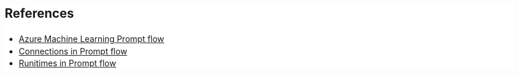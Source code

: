 ##   References

- <a href="https://learn.microsoft.com/en-us/azure/machine-learning/prompt-flow/overview-what-is-prompt-flow?view=azureml-api-2"> Azure Machine Learning Prompt flow </a>
- <a href="https://learn.microsoft.com/en-us/azure/machine-learning/prompt-flow/concept-connections?view=azureml-api-2"> Connections in Prompt flow </a>
- <a href="https://learn.microsoft.com/en-us/azure/machine-learning/prompt-flow/concept-runtime?view=azureml-api-2"> Runitimes in Prompt flow </a>
